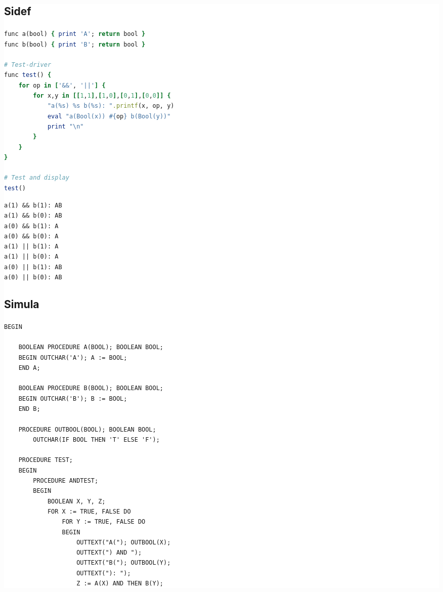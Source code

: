 

## Sidef


```ruby
func a(bool) { print 'A'; return bool }
func b(bool) { print 'B'; return bool }
 
# Test-driver
func test() {
    for op in ['&&', '||'] {
        for x,y in [[1,1],[1,0],[0,1],[0,0]] {
            "a(%s) %s b(%s): ".printf(x, op, y)
            eval "a(Bool(x)) #{op} b(Bool(y))"
            print "\n"
        }
    }
}
 
# Test and display
test()
```

```txt
a(1) && b(1): AB
a(1) && b(0): AB
a(0) && b(1): A
a(0) && b(0): A
a(1) || b(1): A
a(1) || b(0): A
a(0) || b(1): AB
a(0) || b(0): AB
```


## Simula


```simula
BEGIN

    BOOLEAN PROCEDURE A(BOOL); BOOLEAN BOOL;
    BEGIN OUTCHAR('A'); A := BOOL;
    END A;

    BOOLEAN PROCEDURE B(BOOL); BOOLEAN BOOL;
    BEGIN OUTCHAR('B'); B := BOOL;
    END B;

    PROCEDURE OUTBOOL(BOOL); BOOLEAN BOOL;
        OUTCHAR(IF BOOL THEN 'T' ELSE 'F');

    PROCEDURE TEST;
    BEGIN
        PROCEDURE ANDTEST;
        BEGIN
            BOOLEAN X, Y, Z;
            FOR X := TRUE, FALSE DO
                FOR Y := TRUE, FALSE DO
                BEGIN
                    OUTTEXT("A("); OUTBOOL(X);
                    OUTTEXT(") AND ");
                    OUTTEXT("B("); OUTBOOL(Y);
                    OUTTEXT("): ");
                    Z := A(X) AND THEN B(Y);
```